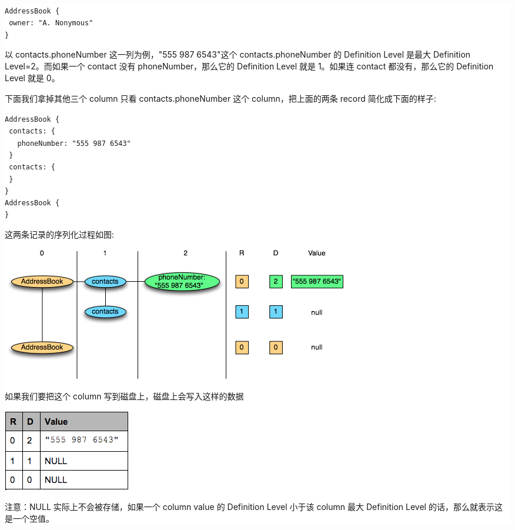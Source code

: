 ```
AddressBook {
 owner: "A. Nonymous"
}

```

以 contacts.phoneNumber 这一列为例，"555 987 6543"这个 contacts.phoneNumber 的 Definition Level 是最大 Definition Level=2。而如果一个 contact 没有 phoneNumber，那么它的 Definition Level 就是 1。如果连 contact 都没有，那么它的 Definition Level 就是 0。

下面我们拿掉其他三个 column 只看 contacts.phoneNumber 这个 column，把上面的两条 record 简化成下面的样子:

```
AddressBook {
 contacts: {
   phoneNumber: "555 987 6543"
 }
 contacts: {
 }
}
AddressBook {
}

```

这两条记录的序列化过程如图:

![](/img/in-post/parquet/parquet16.png)

如果我们要把这个 column 写到磁盘上，磁盘上会写入这样的数据

![](/img/in-post/parquet/parquet17.png)


注意：NULL 实际上不会被存储，如果一个 column value 的 Definition Level 小于该 column 最大 Definition Level 的话，那么就表示这是一个空值。
